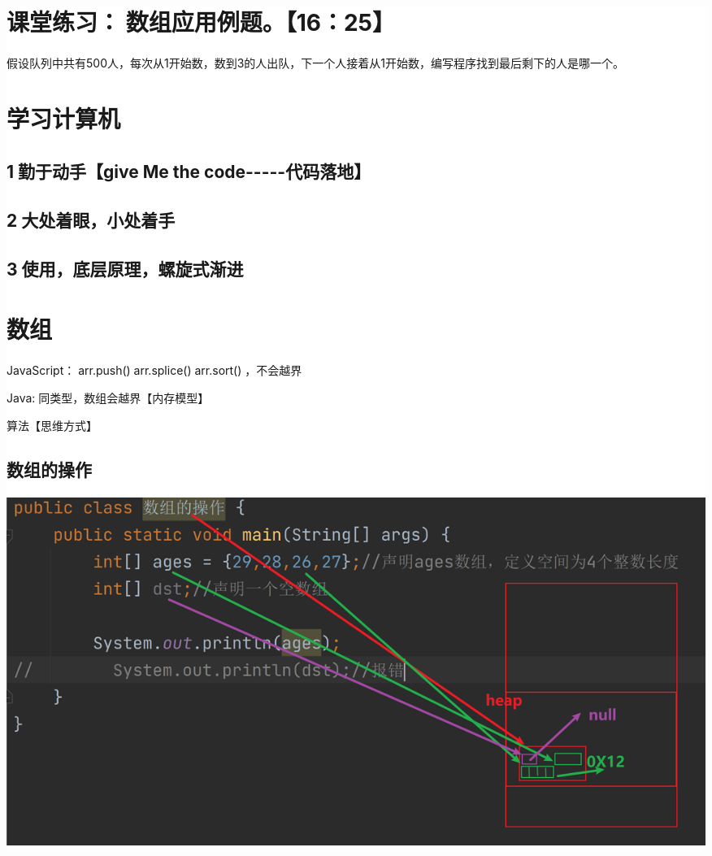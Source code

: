

# 课堂练习： 数组应用例题。【16：25】

假设队列中共有500人，每次从1开始数，数到3的人出队，下一个人接着从1开始数，编写程序找到最后剩下的人是哪一个。









# 学习计算机

## 1	勤于动手【give Me the  code-----代码落地】

## 2	大处着眼，小处着手

## 3	使用，底层原理，螺旋式渐进





# 数组

JavaScript： arr.push()   arr.splice()    arr.sort()     ，不会越界

Java:   同类型，数组会越界【内存模型】



算法【思维方式】



## 数组的操作

![image-20220929090033233](Java%E8%AF%BE%E5%A0%82%E7%AC%94%E8%AE%B0.assets/image-20220929090033233.png)
